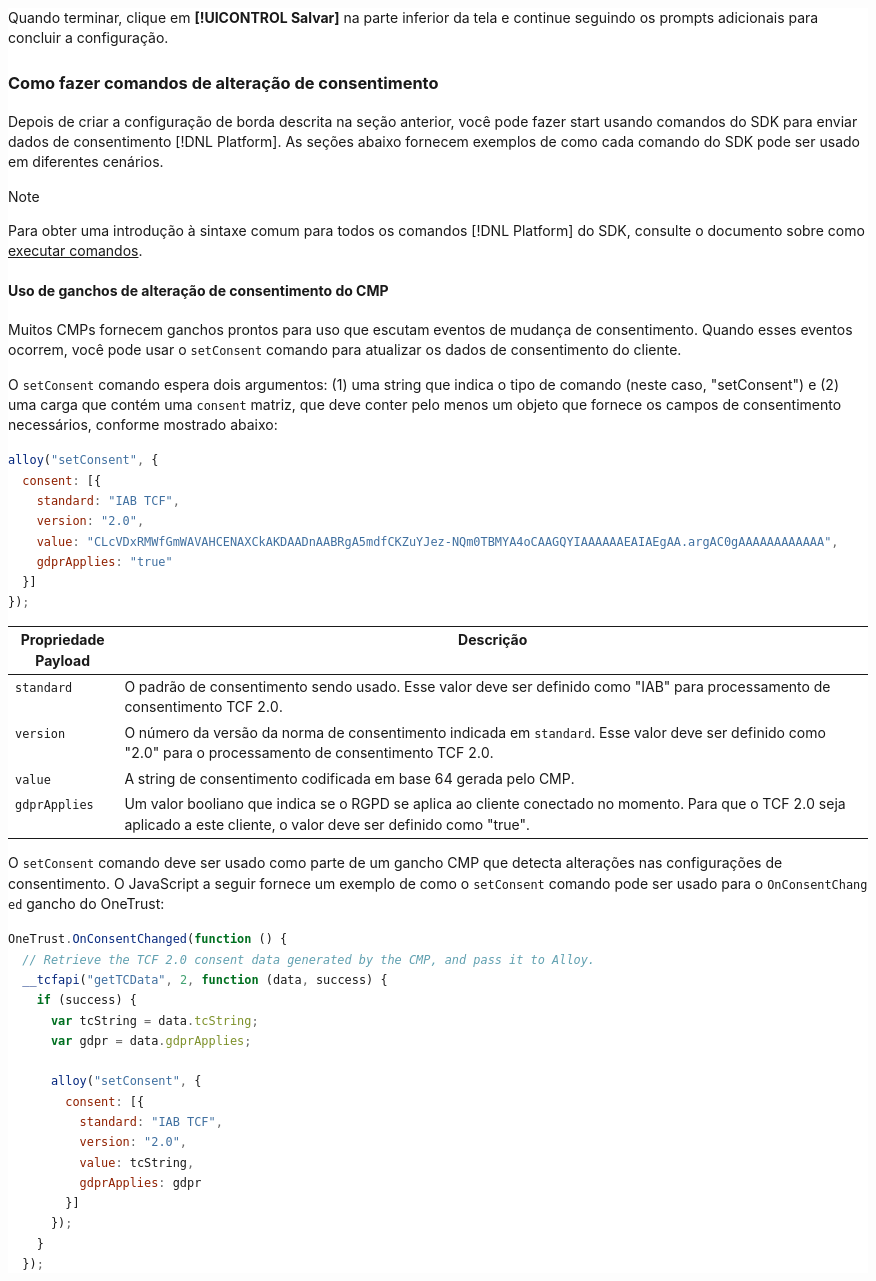 Quando terminar, clique em **[!UICONTROL Salvar]** na parte inferior da tela e continue seguindo os prompts adicionais para concluir a configuração.

### Como fazer comandos de alteração de consentimento

Depois de criar a configuração de borda descrita na seção anterior, você pode fazer start usando comandos do SDK para enviar dados de consentimento [!DNL Platform]. As seções abaixo fornecem exemplos de como cada comando do SDK pode ser usado em diferentes cenários.

>[!NOTE]
>
>Para obter uma introdução à sintaxe comum para todos os comandos [!DNL Platform] do SDK, consulte o documento sobre como [executar comandos](../../../edge/fundamentals/executing-commands.md).

#### Uso de ganchos de alteração de consentimento do CMP

Muitos CMPs fornecem ganchos prontos para uso que escutam eventos de mudança de consentimento. Quando esses eventos ocorrem, você pode usar o `setConsent` comando para atualizar os dados de consentimento do cliente.

O `setConsent` comando espera dois argumentos: (1) uma string que indica o tipo de comando (neste caso, &quot;setConsent&quot;) e (2) uma carga que contém uma `consent` matriz, que deve conter pelo menos um objeto que fornece os campos de consentimento necessários, conforme mostrado abaixo:

```js
alloy("setConsent", {
  consent: [{
    standard: "IAB TCF",
    version: "2.0",
    value: "CLcVDxRMWfGmWAVAHCENAXCkAKDAADnAABRgA5mdfCKZuYJez-NQm0TBMYA4oCAAGQYIAAAAAAEAIAEgAA.argAC0gAAAAAAAAAAAA",
    gdprApplies: "true"
  }]
});
```

| Propriedade Payload | Descrição |
| --- | --- |
| `standard` | O padrão de consentimento sendo usado. Esse valor deve ser definido como &quot;IAB&quot; para processamento de consentimento TCF 2.0. |
| `version` | O número da versão da norma de consentimento indicada em `standard`. Esse valor deve ser definido como &quot;2.0&quot; para o processamento de consentimento TCF 2.0. |
| `value` | A string de consentimento codificada em base 64 gerada pelo CMP. |
| `gdprApplies` | Um valor booliano que indica se o RGPD se aplica ao cliente conectado no momento. Para que o TCF 2.0 seja aplicado a este cliente, o valor deve ser definido como &quot;true&quot;. |

O `setConsent` comando deve ser usado como parte de um gancho CMP que detecta alterações nas configurações de consentimento. O JavaScript a seguir fornece um exemplo de como o `setConsent` comando pode ser usado para o `OnConsentChanged` gancho do OneTrust:

```js
OneTrust.OnConsentChanged(function () {
  // Retrieve the TCF 2.0 consent data generated by the CMP, and pass it to Alloy. 
  __tcfapi("getTCData", 2, function (data, success) {
    if (success) {
      var tcString = data.tcString;
      var gdpr = data.gdprApplies;

      alloy("setConsent", {
        consent: [{
          standard: "IAB TCF",
          version: "2.0",
          value: tcString,
          gdprApplies: gdpr
        }]
      });
    }
  });
```